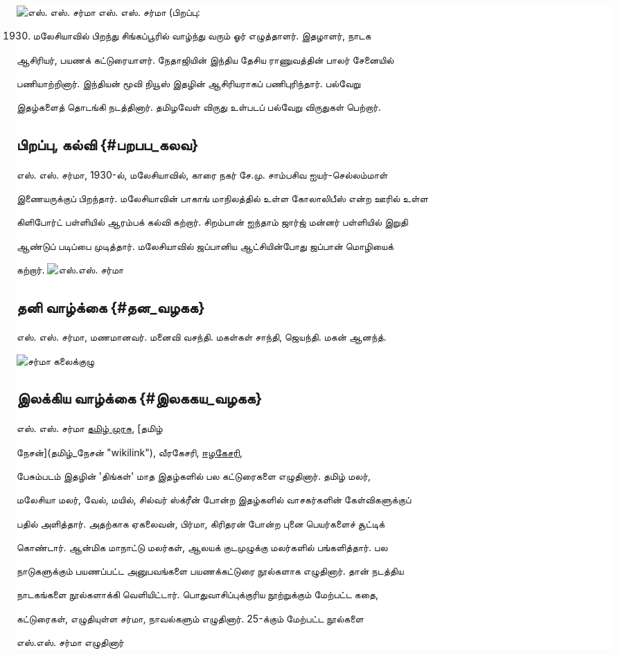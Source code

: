 ![எஸ். எஸ். சர்மா](S.S.Sharma.jpg "எஸ். எஸ். சர்மா") எஸ். எஸ். சர்மா (பிறப்பு:

1930) மலேசியாவில் பிறந்து சிங்கப்பூரில் வாழ்ந்து வரும் ஓர் எழுத்தாளர். இதழாளர், நாடக

ஆசிரியர், பயணக் கட்டுரையாளர். நேதாஜியின் இந்திய தேசிய ராணுவத்தின் பாலர் சேனையில்

பணியாற்றினார். இந்தியன் மூவி நியூஸ் இதழின் ஆசிரியராகப் பணிபுரிந்தார். பல்வேறு

இதழ்களைத் தொடங்கி நடத்தினார். தமிழவேள் விருது உள்படப் பல்வேறு விருதுகள் பெற்றார்.



## பிறப்பு, கல்வி {#பறபப_கலவ}



எஸ். எஸ். சர்மா, 1930-ல், மலேசியாவில், காரை நகர் சே.மு. சாம்பசிவ ஐயர்-செல்லம்மாள்

இணையருக்குப் பிறந்தார். மலேசியாவின் பாகாங் மாநிலத்தில் உள்ள கோலாலிபீஸ் என்ற ஊரில் உள்ள

கிளிபோர்ட் பள்ளியில் ஆரம்பக் கல்வி கற்றார். சிறம்பான் ஐந்தாம் ஜார்ஜ் மன்னர் பள்ளியில் இறுதி

ஆண்டுப் படிப்பை முடித்தார். மலேசியாவில் ஜப்பானிய ஆட்சியின்போது ஜப்பான் மொழியைக்

கற்றார். ![எஸ்.எஸ். சர்மா](Sarma_ss.jpg "எஸ்.எஸ். சர்மா")



## தனி வாழ்க்கை {#தன_வழகக}



எஸ். எஸ். சர்மா, மணமானவர். மனைவி வசந்தி. மகள்கள் சாந்தி, ஜெயந்தி. மகன் ஆனந்த்.

![சர்மா கலைக்குழு](Sarma_kalai_khuzu.jpg "சர்மா கலைக்குழு")



## இலக்கிய வாழ்க்கை {#இலககய_வழகக}



எஸ். எஸ். சர்மா [தமிழ் முரசு](தமிழ்_முரசு "wikilink"), [தமிழ்

நேசன்](தமிழ்_நேசன் "wikilink"), வீரகேசரி, [ஈழகேசரி](ஈழகேசரி "wikilink"),

பேசும்படம் இதழின் 'திங்கள்' மாத இதழ்களில் பல கட்டுரைகளை எழுதினார். தமிழ் மலர்,

மலேசியா மலர், வேல், மயில், சில்வர் ஸ்க்ரீன் போன்ற இதழ்களில் வாசகர்களின் கேள்விகளுக்குப்

பதில் அளித்தார். அதற்காக ஏகலைவன், பிர்மா, கிரிதரன் போன்ற புனை பெயர்களைச் சூட்டிக்

கொண்டார். ஆன்மிக மாநாட்டு மலர்கள், ஆலயக் குடமுழுக்கு மலர்களில் பங்களித்தார். பல

நாடுகளுக்கும் பயணப்பட்ட அனுபவங்களை பயணக்கட்டுரை நூல்களாக எழுதினார். தான் நடத்திய

நாடகங்களை நூல்களாக்கி வெளியிட்டார். பொதுவாசிப்புக்குரிய நூற்றுக்கும் மேற்பட்ட கதை,

கட்டுரைகள், எழுதியுள்ள சர்மா, நாவல்களும் எழுதினார். 25-க்கும் மேற்பட்ட நூல்களை

எஸ்.எஸ். சர்மா எழுதினார்


